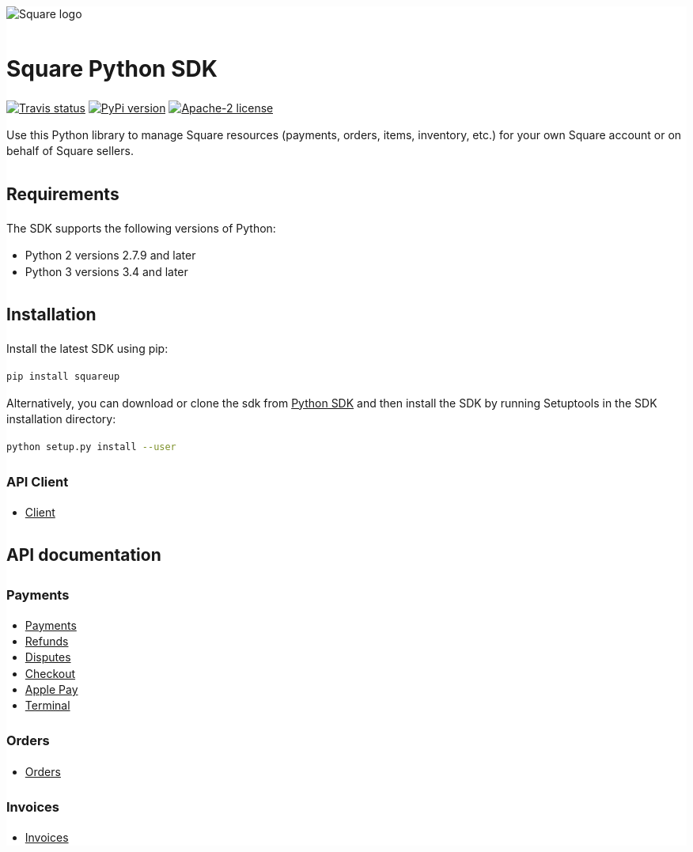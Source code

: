 ![Square logo]

# Square Python SDK

[![Travis status](https://travis-ci.org/square/square-python-sdk.svg?branch=master)](https://travis-ci.org/square/square-python-sdk)
[![PyPi version](https://badge.fury.io/py/squareup.svg?new)](https://badge.fury.io/py/squareup)
[![Apache-2 license](https://img.shields.io/badge/license-Apache2-brightgreen.svg)](https://www.apache.org/licenses/LICENSE-2.0)

Use this Python library to manage Square resources (payments, orders, items, inventory, etc.) for your own Square account or on behalf of Square sellers.

## Requirements

The SDK supports the following versions of Python:
* Python 2 versions 2.7.9 and later
* Python 3 versions 3.4 and later

## Installation

Install the latest SDK using pip:

```sh
pip install squareup
```

Alternatively, you can download or clone the sdk from [Python SDK] and then install the SDK by running Setuptools in the SDK installation directory:

```sh
python setup.py install --user
```

### API Client
* [Client]

## API documentation

### Payments
* [Payments]
* [Refunds]
* [Disputes]
* [Checkout]
* [Apple Pay]
* [Terminal]

### Orders
* [Orders]

### Invoices
* [Invoices]


[Square Logo]: https://docs.connect.squareup.com/images/github/github-square-logo.svg
[Developer Dashboard]: https://developer.squareup.com/apps
[Square API]: https://squareup.com/developers
[sign up for a developer account]: https://squareup.com/signup?v=developers
[Client]: https://github.com/square/square-python-sdk/blob/master/doc/client.md
[Devices]: https://github.com/square/square-python-sdk/blob/master/doc/devices.md
[Disputes]: https://github.com/square/square-python-sdk/blob/master/doc/disputes.md
[Terminal]: https://github.com/square/square-python-sdk/blob/master/doc/terminal.md
[Cash Drawers]: https://github.com/square/square-python-sdk/blob/master/doc/cash-drawers.md
[Customer Groups]: https://github.com/square/square-python-sdk/blob/master/doc/customer-groups.md
[Customer Segments]: https://github.com/square/square-python-sdk/blob/master/doc/customer-segments.md
[Bank Accounts]: https://github.com/square/square-python-sdk/blob/master/doc/bank-accounts
[Payments]: https://github.com/square/square-python-sdk/blob/master/doc/payments.md
[Checkout]: https://github.com/square/square-python-sdk/blob/master/doc/checkout.md
[Catalog]: https://github.com/square/square-python-sdk/blob/master/doc/catalog.md
[Customers]: https://github.com/square/square-python-sdk/blob/master/doc/customers.md
[Employees]: https://github.com/square/square-python-sdk/blob/master/doc/employees.md
[Inventory]: https://github.com/square/square-python-sdk/blob/master/doc/inventory.md
[Labor]: https://github.com/square/square-python-sdk/blob/master/doc/labor.md
[Loyalty]: https://github.com/square/square-python-sdk/blob/master/doc/loyalty.md
[Locations]: https://github.com/square/square-python-sdk/blob/master/doc/locations.md
[Merchants]: https://github.com/square/square-python-sdk/blob/master/doc/merchants.md
[Orders]: https://github.com/square/square-python-sdk/blob/master/doc/orders.md
[Invoices]: https://github.com/square/square-python-sdk/blob/master/doc/invoices.md
[Apple Pay]: https://github.com/square/square-python-sdk/blob/master/doc/apple-pay.md
[Refunds]: https://github.com/square/square-python-sdk/blob/master/doc/refunds.md
[Reporting]: https://github.com/square/square-python-sdk/blob/master/doc/reporting.md
[Mobile Authorization]: https://github.com/square/square-python-sdk/blob/master/doc/mobile-authorization.md
[O Auth]: https://github.com/square/square-python-sdk/blob/master/doc/o-auth.md
[V1 Locations]: https://github.com/square/square-python-sdk/blob/master/doc/v1-locations.md
[V1 Employees]: https://github.com/square/square-python-sdk/blob/master/doc/v1-employees.md
[V1 Transactions]: https://github.com/square/square-python-sdk/blob/master/doc/v1-transactions.md
[V1 Items]: https://github.com/square/square-python-sdk/blob/master/doc/v1-items.md
[Transactions]: https://github.com/square/square-python-sdk/blob/master/doc/transactions.md
[Team]: https://github.com/square/square-python-sdk/blob/master/doc/team.md
[Python SDK]: https://github.com/square/square-python-sdk
[Locations overview]: https://developer.squareup.com/docs/locations-api/what-it-does
[OAuth overview]: https://developer.squareup.com/docs/oauth-api/what-it-does